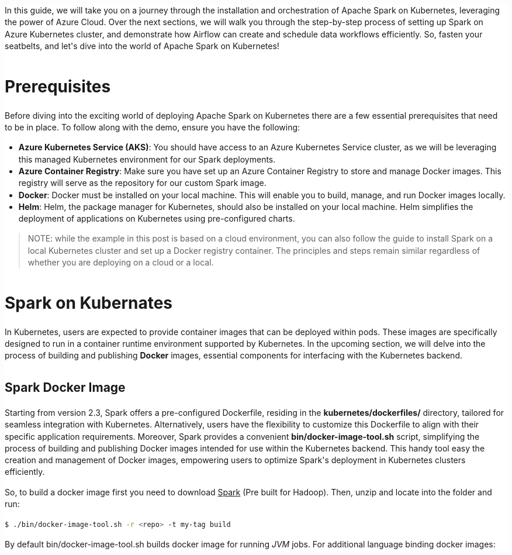 
In this guide, we will take you on a journey through the installation and orchestration of Apache Spark on Kubernetes, leveraging the power of Azure Cloud.
Over the next sections, we will walk you through the step-by-step process of setting up Spark on Azure Kubernetes cluster, and demonstrate how Airflow can create and schedule data workflows efficiently.
So, fasten your seatbelts, and let's dive into the world of Apache Spark on Kubernetes!

# Prerequisites
Before diving into the exciting world of deploying Apache Spark on Kubernetes there are a few essential prerequisites that need to be in place. To follow along with the demo, ensure you have the following:
- **Azure Kubernetes Service (AKS)**: You should have access to an Azure Kubernetes Service cluster, as we will be leveraging this managed Kubernetes environment for our Spark deployments.
- **Azure Container Registry**: Make sure you have set up an Azure Container Registry to store and manage Docker images. This registry will serve as the repository for our custom Spark image.
- **Docker**: Docker must be installed on your local machine. This will enable you to build, manage, and run Docker images locally.
- **Helm**: Helm, the package manager for Kubernetes, should also be installed on your local machine. Helm simplifies the deployment of applications on Kubernetes using pre-configured charts.

> NOTE: while the example in this post is based on a cloud environment, you can also follow the guide to install Spark on a local Kubernetes cluster and set up a Docker registry container. The principles and steps remain similar regardless of whether you are deploying on a cloud or a local.

# Spark on Kubernates

In Kubernetes, users are expected to provide container images that can be deployed within pods. These images are specifically designed to run in a container runtime environment supported by Kubernetes. In the upcoming section, we will delve into the process of building and publishing **Docker** images, essential components for interfacing with the Kubernetes backend.

## Spark Docker Image

Starting from version 2.3, Spark offers a pre-configured Dockerfile, residing in the **kubernetes/dockerfiles/** directory, tailored for seamless integration with Kubernetes. Alternatively, users have the flexibility to customize this Dockerfile to align with their specific application requirements.
Moreover, Spark provides a convenient **bin/docker-image-tool.sh** script, simplifying the process of building and publishing Docker images intended for use within the Kubernetes backend. This handy tool easy the creation and management of Docker images, empowering users to optimize Spark's deployment in Kubernetes clusters efficiently.

So, to build a docker image first you need to download [Spark](https://spark.apache.org/downloads.html) (Pre built for Hadoop). Then, unzip and locate into the folder and run:

```bash
$ ./bin/docker-image-tool.sh -r <repo> -t my-tag build
```

By default bin/docker-image-tool.sh builds docker image for running *JVM* jobs. For additional language binding docker images:

